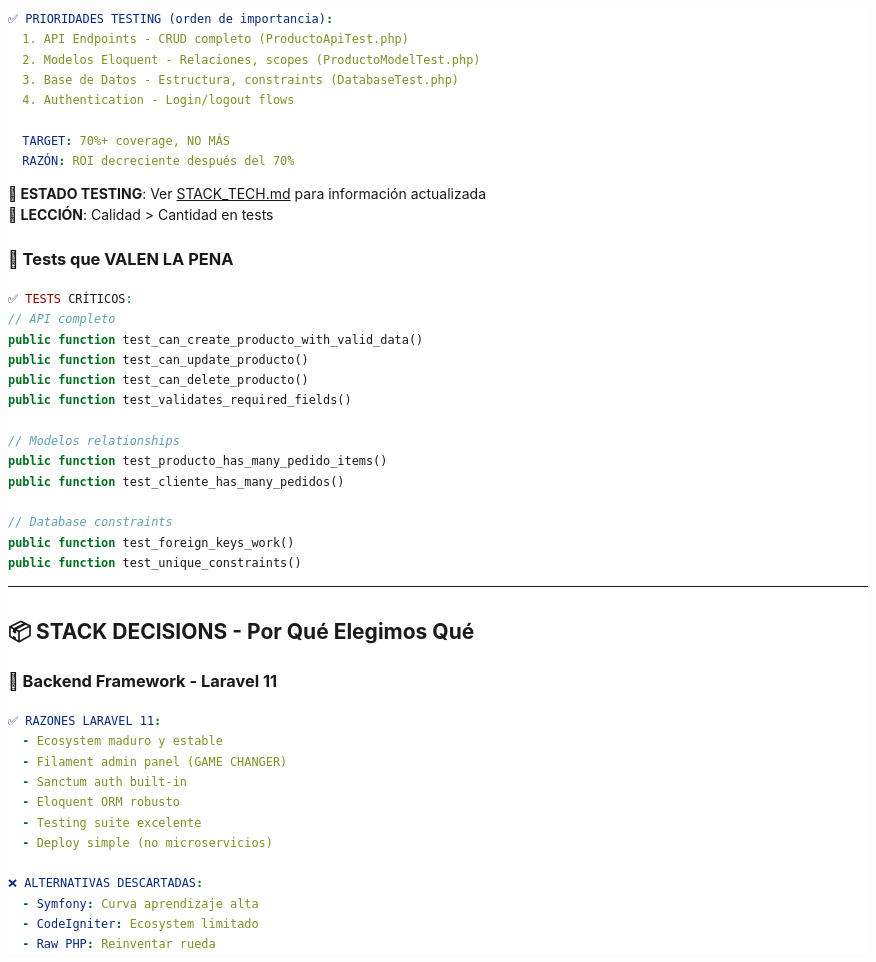 ```yaml
✅ PRIORIDADES TESTING (orden de importancia):
  1. API Endpoints - CRUD completo (ProductoApiTest.php)
  2. Modelos Eloquent - Relaciones, scopes (ProductoModelTest.php)  
  3. Base de Datos - Estructura, constraints (DatabaseTest.php)
  4. Authentication - Login/logout flows
  
  TARGET: 70%+ coverage, NO MÁS
  RAZÓN: ROI decreciente después del 70%
```

**🎯 ESTADO TESTING**: Ver [STACK_TECH.md](./STACK_TECH.md) para información actualizada  
**📝 LECCIÓN**: Calidad > Cantidad en tests

### 🧬 Tests que VALEN LA PENA

```php
✅ TESTS CRÍTICOS:
// API completo
public function test_can_create_producto_with_valid_data()
public function test_can_update_producto() 
public function test_can_delete_producto()
public function test_validates_required_fields()

// Modelos relationships  
public function test_producto_has_many_pedido_items()
public function test_cliente_has_many_pedidos()

// Database constraints
public function test_foreign_keys_work()
public function test_unique_constraints()
```

---

## 📦 STACK DECISIONS - Por Qué Elegimos Qué

### 🚀 Backend Framework - Laravel 11

```yaml
✅ RAZONES LARAVEL 11:
  - Ecosystem maduro y estable
  - Filament admin panel (GAME CHANGER)
  - Sanctum auth built-in
  - Eloquent ORM robusto
  - Testing suite excelente
  - Deploy simple (no microservicios)
  
❌ ALTERNATIVAS DESCARTADAS:
  - Symfony: Curva aprendizaje alta
  - CodeIgniter: Ecosystem limitado
  - Raw PHP: Reinventar rueda
```

